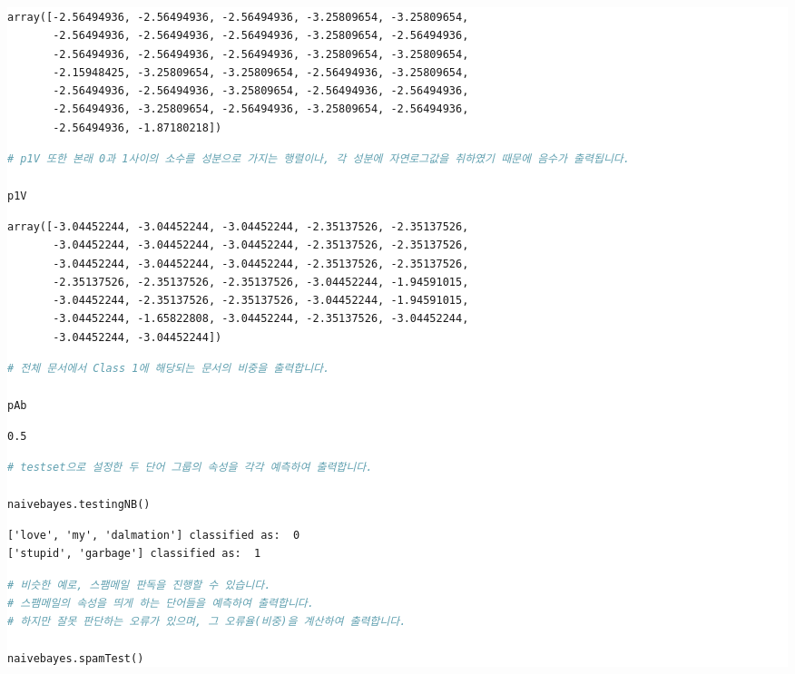 


    array([-2.56494936, -2.56494936, -2.56494936, -3.25809654, -3.25809654,
           -2.56494936, -2.56494936, -2.56494936, -3.25809654, -2.56494936,
           -2.56494936, -2.56494936, -2.56494936, -3.25809654, -3.25809654,
           -2.15948425, -3.25809654, -3.25809654, -2.56494936, -3.25809654,
           -2.56494936, -2.56494936, -3.25809654, -2.56494936, -2.56494936,
           -2.56494936, -3.25809654, -2.56494936, -3.25809654, -2.56494936,
           -2.56494936, -1.87180218])




```python
# p1V 또한 본래 0과 1사이의 소수를 성분으로 가지는 행렬이나, 각 성분에 자연로그값을 취하였기 때문에 음수가 출력됩니다.

p1V
```




    array([-3.04452244, -3.04452244, -3.04452244, -2.35137526, -2.35137526,
           -3.04452244, -3.04452244, -3.04452244, -2.35137526, -2.35137526,
           -3.04452244, -3.04452244, -3.04452244, -2.35137526, -2.35137526,
           -2.35137526, -2.35137526, -2.35137526, -3.04452244, -1.94591015,
           -3.04452244, -2.35137526, -2.35137526, -3.04452244, -1.94591015,
           -3.04452244, -1.65822808, -3.04452244, -2.35137526, -3.04452244,
           -3.04452244, -3.04452244])




```python
# 전체 문서에서 Class 1에 해당되는 문서의 비중을 출력합니다.

pAb
```




    0.5




```python
# testset으로 설정한 두 단어 그룹의 속성을 각각 예측하여 출력합니다.

naivebayes.testingNB()
```

    ['love', 'my', 'dalmation'] classified as:  0
    ['stupid', 'garbage'] classified as:  1
    


```python
# 비슷한 예로, 스팸메일 판독을 진행할 수 있습니다.
# 스팸메일의 속성을 띄게 하는 단어들을 예측하여 출력합니다.
# 하지만 잘못 판단하는 오류가 있으며, 그 오류율(비중)을 계산하여 출력합니다.

naivebayes.spamTest()
```
